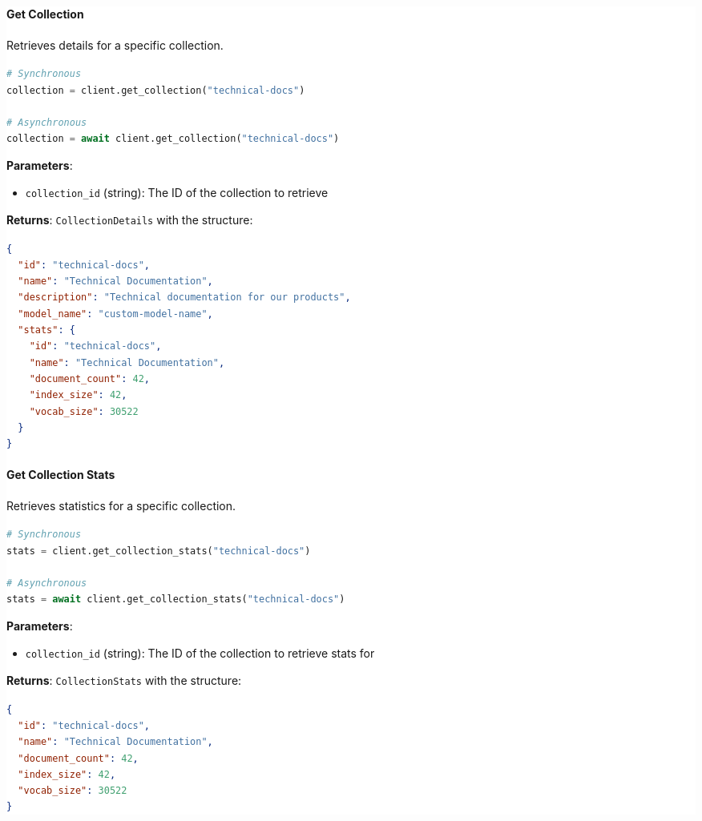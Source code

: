 #### Get Collection

Retrieves details for a specific collection.

```python
# Synchronous
collection = client.get_collection("technical-docs")

# Asynchronous
collection = await client.get_collection("technical-docs")
```

**Parameters**:

- `collection_id` (string): The ID of the collection to retrieve

**Returns**: `CollectionDetails` with the structure:

```json
{
  "id": "technical-docs",
  "name": "Technical Documentation",
  "description": "Technical documentation for our products",
  "model_name": "custom-model-name",
  "stats": {
    "id": "technical-docs",
    "name": "Technical Documentation",
    "document_count": 42,
    "index_size": 42,
    "vocab_size": 30522
  }
}
```

#### Get Collection Stats

Retrieves statistics for a specific collection.

```python
# Synchronous
stats = client.get_collection_stats("technical-docs")

# Asynchronous
stats = await client.get_collection_stats("technical-docs")
```

**Parameters**:

- `collection_id` (string): The ID of the collection to retrieve stats for

**Returns**: `CollectionStats` with the structure:

```json
{
  "id": "technical-docs",
  "name": "Technical Documentation",
  "document_count": 42,
  "index_size": 42,
  "vocab_size": 30522
}
```
